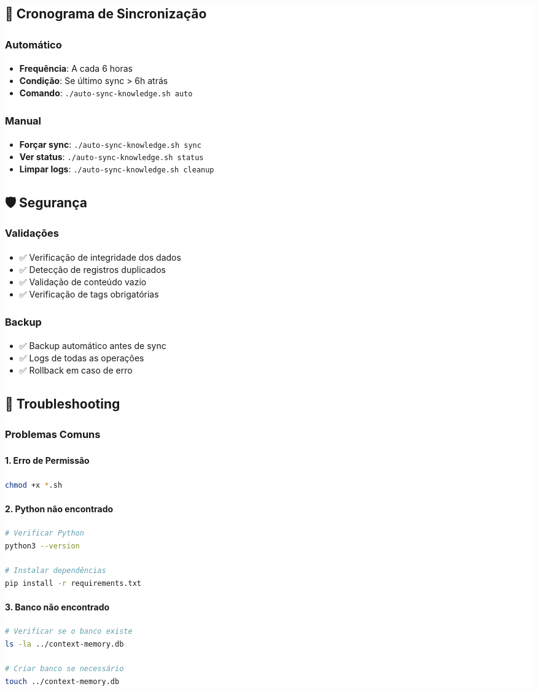 ## 🔄 Cronograma de Sincronização

### Automático
- **Frequência**: A cada 6 horas
- **Condição**: Se último sync > 6h atrás
- **Comando**: `./auto-sync-knowledge.sh auto`

### Manual
- **Forçar sync**: `./auto-sync-knowledge.sh sync`
- **Ver status**: `./auto-sync-knowledge.sh status`
- **Limpar logs**: `./auto-sync-knowledge.sh cleanup`

## 🛡️ Segurança

### Validações
- ✅ Verificação de integridade dos dados
- ✅ Detecção de registros duplicados
- ✅ Validação de conteúdo vazio
- ✅ Verificação de tags obrigatórias

### Backup
- ✅ Backup automático antes de sync
- ✅ Logs de todas as operações
- ✅ Rollback em caso de erro

## 🐛 Troubleshooting

### Problemas Comuns

#### 1. Erro de Permissão
```bash
chmod +x *.sh
```

#### 2. Python não encontrado
```bash
# Verificar Python
python3 --version

# Instalar dependências
pip install -r requirements.txt
```

#### 3. Banco não encontrado
```bash
# Verificar se o banco existe
ls -la ../context-memory.db

# Criar banco se necessário
touch ../context-memory.db
```
